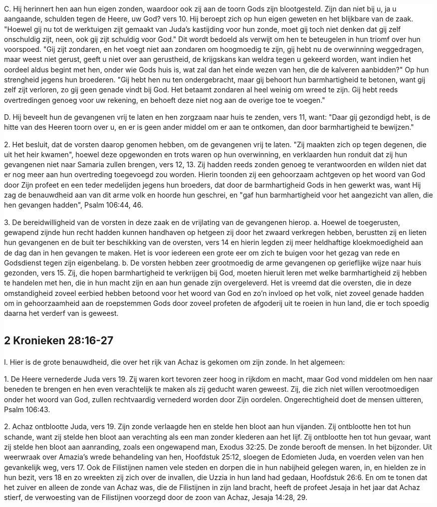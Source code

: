 C. Hij herinnert hen aan hun eigen zonden, waardoor ook zij aan de toorn Gods zijn blootgesteld. Zijn dan niet bij u, ja u aangaande, schulden tegen de Heere, uw God? vers 10. Hij beroept zich op hun eigen geweten en het blijkbare van de zaak. "Hoewel gij nu tot de werktuigen zijt gemaakt van Juda’s kastijding voor hun zonde, moet gij toch niet denken dat gij zelf onschuldig zijt, neen, ook gij zijt schuldig voor God." Dit wordt bedoeld als verwijt om hen te beteugelen in hun triomf over hun voorspoed. "Gij zijt zondaren, en het voegt niet aan zondaren om hoogmoedig te zijn, gij hebt nu de overwinning weggedragen, maar weest niet gerust, geeft u niet over aan gerustheid, de krijgskans kan weldra tegen u gekeerd worden, want indien het oordeel aldus begint met hen, onder wie Gods huis is, wat zal dan het einde wezen van hen, die de kalveren aanbidden?" Op hun strengheid jegens hun broederen. "Gij hebt hen nu ten ondergebracht, maar gij behoort hun barmhartigheid te betonen, want gij zelf zijt verloren, zo gij geen genade vindt bij God. Het betaamt zondaren al heel weinig om wreed te zijn. Gij hebt reeds overtredingen genoeg voor uw rekening, en behoeft deze niet nog aan de overige toe te voegen." 

D. Hij beveelt hun de gevangenen vrij te laten en hen zorgzaam naar huis te zenden, vers 11, want: "Daar gij gezondigd hebt, is de hitte van des Heeren toorn over u, en er is geen ander middel om er aan te ontkomen, dan door barmhartigheid te bewijzen." 

2\. Het besluit, dat de vorsten daarop genomen hebben, om de gevangenen vrij te laten. "Zij maakten zich op tegen degenen, die uit het heir kwamen", hoewel deze opgewonden en trots waren op hun overwinning, en verklaarden hun ronduit dat zij hun gevangenen niet naar Samaria zullen brengen, vers 12, 13. Zij hadden reeds zonden genoeg te verantwoorden en wilden niet dat er nog meer aan hun overtreding toegevoegd zou worden. Hierin toonden zij een gehoorzaam achtgeven op het woord van God door Zijn profeet en een teder medelijden jegens hun broeders, dat door de barmhartigheid Gods in hen gewerkt was, want Hij zag de benauwdheid aan van dit arme volk en hoorde hun geschrei, en "gaf hun barmhartigheid voor het aangezicht van allen, die hen gevangen hadden", Psalm 106:44, 46.

3\. De bereidwilligheid van de vorsten in deze zaak en de vrijlating van de gevangenen hierop.
a. Hoewel de toegerusten, gewapend zijnde hun recht hadden kunnen handhaven op hetgeen zij door het zwaard verkregen hebben, berustten zij en lieten hun gevangenen en de buit ter beschikking van de oversten, vers 14 en hierin legden zij meer heldhaftige kloekmoedigheid aan de dag dan in hen gevangen te maken. Het is voor iedereen een grote eer om zich te buigen voor het gezag van rede en Godsdienst tegen zijn eigenbelang.
b. De vorsten hebben zeer grootmoedig de arme gevangenen op gerieflijke wijze naar huis gezonden, vers 15. Zij, die hopen barmhartigheid te verkrijgen bij God, moeten hieruit leren met welke barmhartigheid zij hebben te handelen met hen, die in hun macht zijn en aan hun genade zijn overgeleverd. Het is vreemd dat die oversten, die in deze omstandigheid zoveel eerbied hebben betoond voor het woord van God en zo’n invloed op het volk, niet zoveel genade hadden om in gehoorzaamheid aan de roepstemmen Gods door zoveel profeten de afgoderij uit te roeien in hun land, die er toch spoedig daarna het verderf van is geweest. 

## 2 Kronieken 28:16-27

I. Hier is de grote benauwdheid, die over het rijk van Achaz is gekomen om zijn zonde. In het algemeen: 

1\. De Heere vernederde Juda vers 19. Zij waren kort tevoren zeer hoog in rijkdom en macht, maar God vond middelen om hen naar beneden te brengen en hen even verachtelijk te maken als zij geducht waren geweest. Zij, die zich niet willen verootmoedigen onder het woord van God, zullen rechtvaardig vernederd worden door Zijn oordelen. Ongerechtigheid doet de mensen uitteren, Psalm 106:43.

2\. Achaz ontblootte Juda, vers 19. Zijn zonde verlaagde hen en stelde hen bloot aan hun vijanden. Zij ontblootte hen tot hun schande, want zij stelde hen bloot aan verachting als een man zonder klederen aan het lijf. Zij ontblootte hen tot hun gevaar, want zij stelde hen bloot aan aanranding, zoals een ongewapend man, Exodus 32:25. De zonde berooft de mensen. In het bijzonder. Uit weerwraak over Amazia’s wrede behandeling van hen, Hoofdstuk 25:12, sloegen de Edomieten Juda, en voerden velen van hen gevankelijk weg, vers 17. Ook de Filistijnen namen vele steden en dorpen die in hun nabijheid gelegen waren, in, en hielden ze in hun bezit, vers 18 en zo wreekten zij zich over de invallen, die Uzzia in hun land had gedaan, Hoofdstuk 26:6. En om te tonen dat het zuiver en alleen de zonde van Achaz was, die de Filistijnen in zijn land bracht, heeft de profeet Jesaja in het jaar dat Achaz stierf, de verwoesting van de Filistijnen voorzegd door de zoon van Achaz, Jesaja 14:28, 29.
